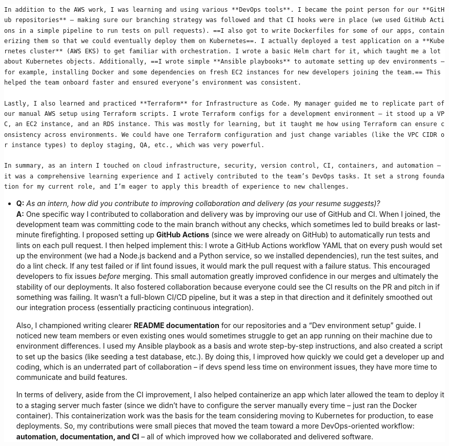     In addition to the AWS work, I was learning and using various **DevOps tools**. I became the point person for our **GitHub repositories** – making sure our branching strategy was followed and that CI hooks were in place (we used GitHub Actions in a simple pipeline to run tests on pull requests). ==I also got to write Dockerfiles for some of our apps, containerizing them so that we could eventually deploy them on Kubernetes==. I actually deployed a test application on a **Kubernetes cluster** (AWS EKS) to get familiar with orchestration. I wrote a basic Helm chart for it, which taught me a lot about Kubernetes objects. Additionally, ==I wrote simple **Ansible playbooks** to automate setting up dev environments – for example, installing Docker and some dependencies on fresh EC2 instances for new developers joining the team.== This helped the team onboard faster and ensured everyone’s environment was consistent.
    
    Lastly, I also learned and practiced **Terraform** for Infrastructure as Code. My manager guided me to replicate part of our manual AWS setup using Terraform scripts. I wrote Terraform configs for a development environment – it stood up a VPC, an EC2 instance, and an RDS instance. This was mostly for learning, but it taught me how using Terraform can ensure consistency across environments. We could have one Terraform configuration and just change variables (like the VPC CIDR or instance types) to deploy staging, QA, etc., which was very powerful.
    
    In summary, as an intern I touched on cloud infrastructure, security, version control, CI, containers, and automation – it was a comprehensive learning experience and I actively contributed to the team’s DevOps tasks. It set a strong foundation for my current role, and I’m eager to apply this breadth of experience to new challenges.
    
- **Q:** _As an intern, how did you contribute to improving collaboration and delivery (as your resume suggests)?_  
    **A:** One specific way I contributed to collaboration and delivery was by improving our use of GitHub and CI. When I joined, the development team was committing code to the main branch without any checks, which sometimes led to build breaks or last-minute firefighting. I proposed setting up **GitHub Actions** (since we were already on GitHub) to automatically run tests and lints on each pull request. I then helped implement this: I wrote a GitHub Actions workflow YAML that on every push would set up the environment (we had a Node.js backend and a Python service, so we installed dependencies), run the test suites, and do a lint check. If any test failed or if lint found issues, it would mark the pull request with a failure status. This encouraged developers to fix issues _before_ merging. This small automation greatly improved confidence in our merges and ultimately the stability of our deployments. It also fostered collaboration because everyone could see the CI results on the PR and pitch in if something was failing. It wasn’t a full-blown CI/CD pipeline, but it was a step in that direction and it definitely smoothed out our integration process (essentially practicing continuous integration).
    
    Also, I championed writing clearer **README documentation** for our repositories and a “Dev environment setup” guide. I noticed new team members or even existing ones would sometimes struggle to get an app running on their machine due to environment differences. I used my Ansible playbook as a basis and wrote step-by-step instructions, and also created a script to set up the basics (like seeding a test database, etc.). By doing this, I improved how quickly we could get a developer up and coding, which is an underrated part of collaboration – if devs spend less time on environment issues, they have more time to communicate and build features.
    
    In terms of delivery, aside from the CI improvement, I also helped containerize an app which later allowed the team to deploy it to a staging server much faster (since we didn’t have to configure the server manually every time – just ran the Docker container). This containerization work was the basis for the team considering moving to Kubernetes for production, to ease deployments. So, my contributions were small pieces that moved the team toward a more DevOps-oriented workflow: **automation, documentation, and CI** – all of which improved how we collaborated and delivered software.
    